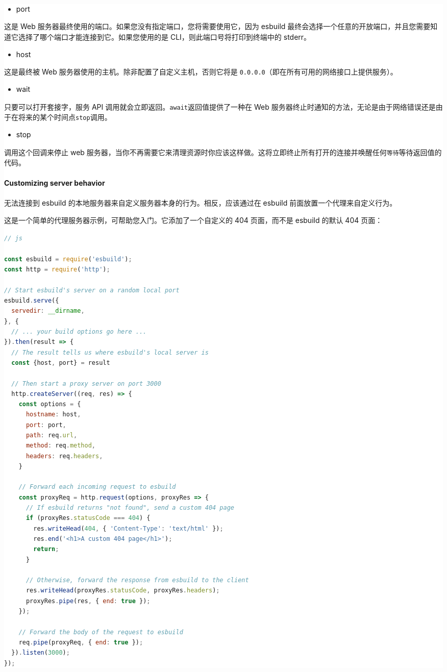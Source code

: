 * port

这是 Web 服务器最终使用的端口。如果您没有指定端口，您将需要使用它，因为 esbuild 最终会选择一个任意的开放端口，并且您需要知道它选择了哪个端口才能连接到它。如果您使用的是 CLI，则此端口号将打印到终端中的 stderr。

* host

这是最终被 Web 服务器使用的主机。除非配置了自定义主机，否则它将是 `0.0.0.0`（即在所有可用的网络接口上提供服务）。

* wait

只要可以打开套接字，服务 API 调用就会立即返回。`await`返回值提供了一种在 Web 服务器终止时通知的方法，无论是由于网络错误还是由于在将来的某个时间点`stop`调用。

* stop

调用这个回调来停止 web 服务器，当你不再需要它来清理资源时你应该这样做。这将立即终止所有打开的连接并唤醒任何`等待`等待返回值的代码。

#### Customizing server behavior

无法连接到 esbuild 的本地服务器来自定义服务器本身的行为。相反，应该通过在 esbuild 前面放置一个代理来自定义行为。

这是一个简单的代理服务器示例，可帮助您入门。它添加了一个自定义的 404 页面，而不是 esbuild 的默认 404 页面：

```js
// js

const esbuild = require('esbuild');
const http = require('http');

// Start esbuild's server on a random local port
esbuild.serve({
  servedir: __dirname,
}, {
  // ... your build options go here ...
}).then(result => {
  // The result tells us where esbuild's local server is
  const {host, port} = result

  // Then start a proxy server on port 3000
  http.createServer((req, res) => {
    const options = {
      hostname: host,
      port: port,
      path: req.url,
      method: req.method,
      headers: req.headers,
    }

    // Forward each incoming request to esbuild
    const proxyReq = http.request(options, proxyRes => {
      // If esbuild returns "not found", send a custom 404 page
      if (proxyRes.statusCode === 404) {
        res.writeHead(404, { 'Content-Type': 'text/html' });
        res.end('<h1>A custom 404 page</h1>');
        return;
      }

      // Otherwise, forward the response from esbuild to the client
      res.writeHead(proxyRes.statusCode, proxyRes.headers);
      proxyRes.pipe(res, { end: true });
    });

    // Forward the body of the request to esbuild
    req.pipe(proxyReq, { end: true });
  }).listen(3000);
});
```
